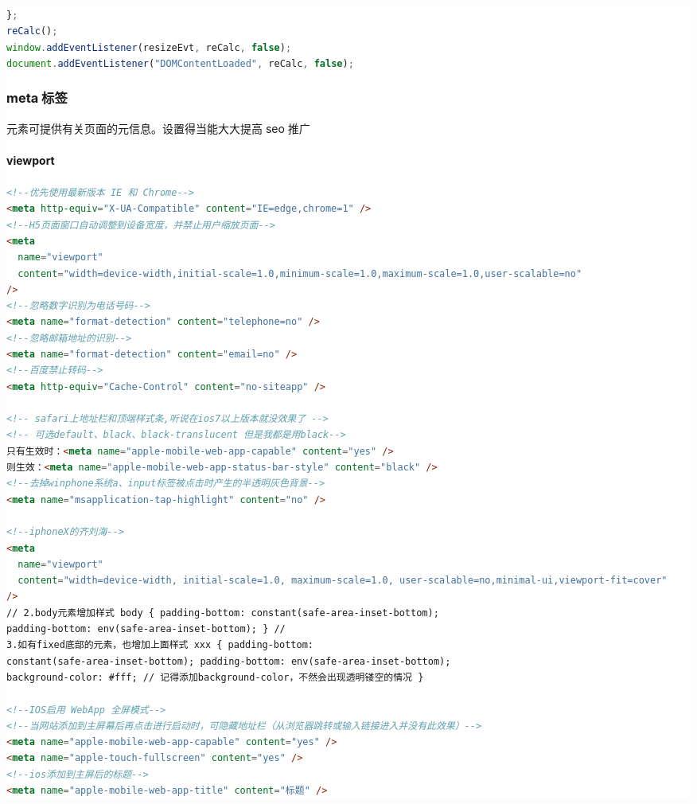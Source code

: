 ```js
};
reCalc();
window.addEventListener(resizeEvt, reCalc, false);
document.addEventListener("DOMContentLoaded", reCalc, false);
```

### meta 标签

元素可提供有关页面的元信息。设置得当能大大提高 seo 推广

#### viewport

```html
<!--优先使用最新版本 IE 和 Chrome-->
<meta http-equiv="X-UA-Compatible" content="IE=edge,chrome=1" />
<!--H5页面窗口自动调整到设备宽度，并禁止用户缩放页面-->
<meta
  name="viewport"
  content="width=device-width,initial-scale=1.0,minimum-scale=1.0,maximum-scale=1.0,user-scalable=no"
/>
<!--忽略数字识别为电话号码-->
<meta name="format-detection" content="telephone=no" />
<!--忽略邮箱地址的识别-->
<meta name="format-detection" content="email=no" />
<!--百度禁止转码-->
<meta http-equiv="Cache-Control" content="no-siteapp" />

<!-- safari上地址栏和顶端样式条,听说在ios7以上版本就没效果了 -->
<!-- 可选default、black、black-translucent 但是我都是用black-->
只有生效时：<meta name="apple-mobile-web-app-capable" content="yes" />
则生效：<meta name="apple-mobile-web-app-status-bar-style" content="black" />
<!--去掉winphone系统a、input标签被点击时产生的半透明灰色背景-->
<meta name="msapplication-tap-highlight" content="no" />

<!--iphoneX的齐刘海-->
<meta
  name="viewport"
  content="width=device-width, initial-scale=1.0, maximum-scale=1.0, user-scalable=no,minimal-ui,viewport-fit=cover"
/>
// 2.body元素增加样式 body { padding-bottom: constant(safe-area-inset-bottom);
padding-bottom: env(safe-area-inset-bottom); } //
3.如有fixed底部的元素，也增加上面样式 xxx { padding-bottom:
constant(safe-area-inset-bottom); padding-bottom: env(safe-area-inset-bottom);
background-color: #fff; // 记得添加background-color，不然会出现透明镂空的情况 }

<!--IOS启用 WebApp 全屏模式-->
<!--当网站添加到主屏幕后再点击进行启动时，可隐藏地址栏（从浏览器跳转或输入链接进入并没有此效果）-->
<meta name="apple-mobile-web-app-capable" content="yes" />
<meta name="apple-touch-fullscreen" content="yes" />
<!--ios添加到主屏后的标题-->
<meta name="apple-mobile-web-app-title" content="标题" />
```
